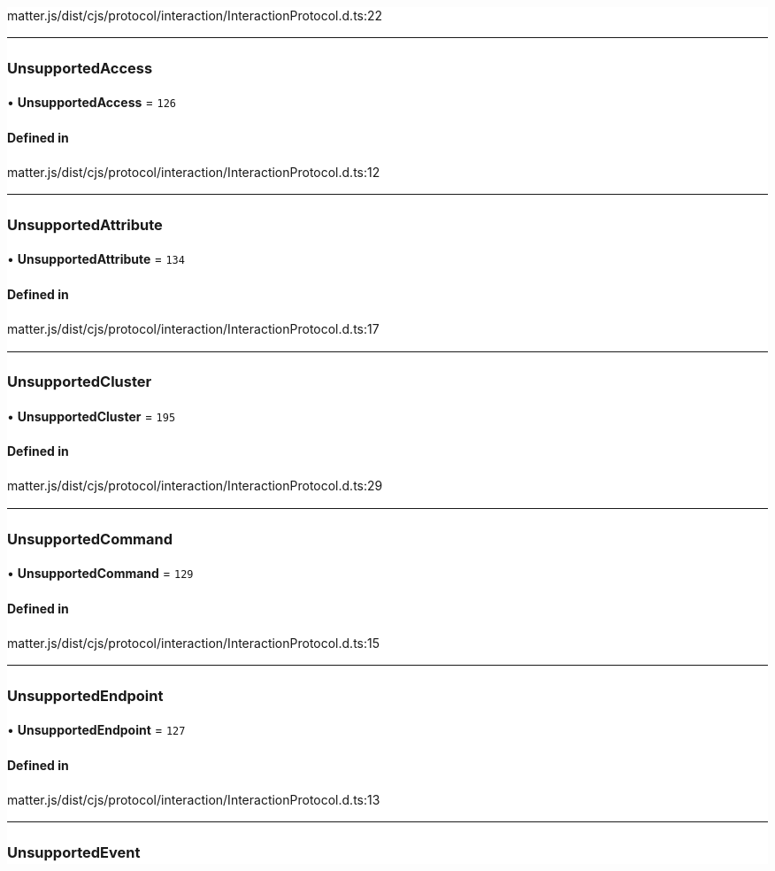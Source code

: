 matter.js/dist/cjs/protocol/interaction/InteractionProtocol.d.ts:22

___

### UnsupportedAccess

• **UnsupportedAccess** = ``126``

#### Defined in

matter.js/dist/cjs/protocol/interaction/InteractionProtocol.d.ts:12

___

### UnsupportedAttribute

• **UnsupportedAttribute** = ``134``

#### Defined in

matter.js/dist/cjs/protocol/interaction/InteractionProtocol.d.ts:17

___

### UnsupportedCluster

• **UnsupportedCluster** = ``195``

#### Defined in

matter.js/dist/cjs/protocol/interaction/InteractionProtocol.d.ts:29

___

### UnsupportedCommand

• **UnsupportedCommand** = ``129``

#### Defined in

matter.js/dist/cjs/protocol/interaction/InteractionProtocol.d.ts:15

___

### UnsupportedEndpoint

• **UnsupportedEndpoint** = ``127``

#### Defined in

matter.js/dist/cjs/protocol/interaction/InteractionProtocol.d.ts:13

___

### UnsupportedEvent
